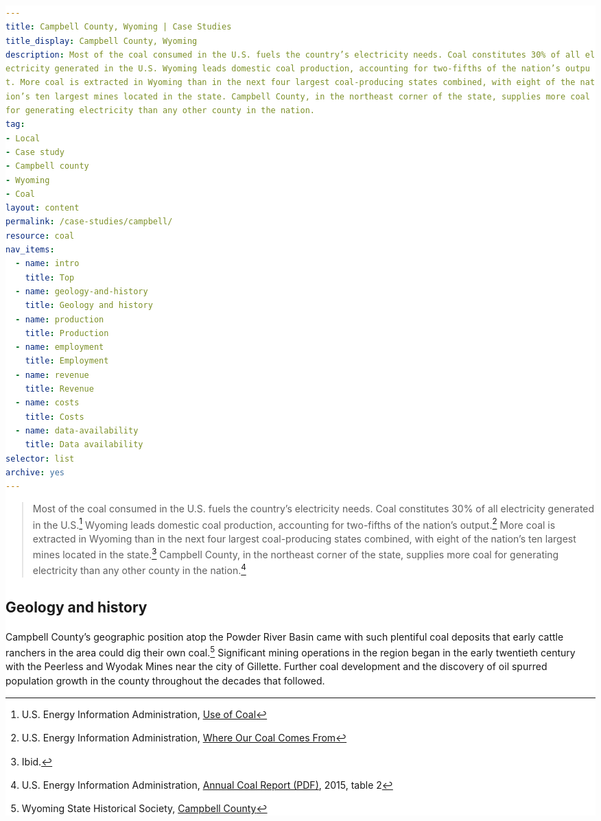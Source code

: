```yaml
---
title: Campbell County, Wyoming | Case Studies
title_display: Campbell County, Wyoming
description: Most of the coal consumed in the U.S. fuels the country’s electricity needs. Coal constitutes 30% of all electricity generated in the U.S. Wyoming leads domestic coal production, accounting for two-fifths of the nation’s output. More coal is extracted in Wyoming than in the next four largest coal-producing states combined, with eight of the nation’s ten largest mines located in the state. Campbell County, in the northeast corner of the state, supplies more coal for generating electricity than any other county in the nation.
tag:
- Local
- Case study
- Campbell county
- Wyoming
- Coal
layout: content
permalink: /case-studies/campbell/
resource: coal
nav_items:
  - name: intro
    title: Top
  - name: geology-and-history
    title: Geology and history
  - name: production
    title: Production
  - name: employment
    title: Employment
  - name: revenue
    title: Revenue
  - name: costs
    title: Costs
  - name: data-availability
    title: Data availability
selector: list
archive: yes
---
```


> Most of the coal consumed in the U.S. fuels the country’s electricity needs. Coal constitutes 30% of all electricity generated in the U.S.[^1] Wyoming leads domestic coal production, accounting for two-fifths of the nation’s output.[^2] More coal is extracted in Wyoming than in the next four largest coal-producing states combined, with eight of the nation’s ten largest mines located in the state.[^3] Campbell County, in the northeast corner of the state, supplies more coal for generating electricity than any other county in the nation.[^4]

## Geology and history

Campbell County’s geographic position atop the Powder River Basin came with such plentiful coal deposits that early cattle ranchers in the area could dig their own coal.[^5] Significant mining operations in the region began in the early twentieth century with the Peerless and Wyodak Mines near the city of Gillette. Further coal development and the discovery of oil spurred population growth in the county throughout the decades that followed.


[^1]: U.S. Energy Information Administration, [Use of Coal](http://www.eia.gov/energyexplained/index.cfm?page=coal_use)
[^2]: U.S. Energy Information Administration, [Where Our Coal Comes From](http://www.eia.gov/energyexplained/index.cfm?page=coal_where)
[^3]: Ibid.
[^4]: U.S. Energy Information Administration, [Annual Coal Report (PDF)](https://www.eia.gov/coal/annual/pdf/acr.pdf), 2015, table 2
[^5]: Wyoming State Historical Society, [Campbell County](http://www.wyohistory.org/encyclopedia/campbell-county-wyoming)
[^6]: U.S. Energy Information Administration, [Subbituminous and bituminous coal dominate U.S. coal production](http://www.eia.gov/todayinenergy/detail.cfm?id=2670)
[^7]: Wyoming State Historical Society, [Campbell County](http://www.wyohistory.org/encyclopedia/campbell-county-wyoming)
[^8]: U.S. Geological Survey, [Assessment of Coal Geology, Resources, and Reserve Base in the Powder River Basin, Wyoming and Montana (PDF)](http://pubs.usgs.gov/fs/2012/3143/fs-2012-3143.pdf), 2013
[^9]: U.S. Energy Information Administration, [Annual Coal Report (PDF)](http://www.eia.gov/coal/annual/pdf/acr.pdf), 2015, table 2
[^10]: U.S. Department of the Interior, [Wyoming Powder River Basin Coal](http://www.blm.gov/wy/st/en/programs/energy/Coal_Resources/PRB_Coal.html)
[^11]: U.S. Department of the Interior Office of Natural Resources Revenue, [Statistical Information](https://statistics.onrr.gov/ReportTool.aspx)
[^12]: The federal fiscal year spans from October 1 through September 30 of the next year.
[^13]: U.S. Energy Information Administration, [Weekly Coal Production Data 2004–2015](https://www.eia.gov/coal/data.php#production)
[^14]: Ibid.
[^15]: Bureau of Labor Statistics, [Quarterly Census of Employment and Wages: QCEW Data Files](http://www.bls.gov/cew/datatoc.htm#NAICS_BASED): See NAICS Codes 2121 (Coal Mining) and 213113 (Support Activities for Coal Mining), 2006-2015
[^16]:	U.S. Census Bureau, [Quick Facts, Campbell County, Wyoming](https://factfinder.census.gov/faces/nav/jsf/pages/community_facts.xhtml)
[^17]: Ibid.
[^18]: Ibid.
[^19]: [Campbell County 2015 Financial Report (PDF)](https://www.ccgov.net/ArchiveCenter/ViewFile/Item/460), p. 4
[^20]: State of Wyoming Department of Revenue, [2016 Annual Report (PDF)](https://0ebaeb71-a-84cef9ff-s-sites.googlegroups.com/a/wyo.gov/wy-dor/2016AnnualReport.pdf?attachauth=ANoY7crz-pCZQjcxYTG58ehM_5souDbIVHFo6PcX8lkkGj-I64LphudNGwxify_JnMApo8ZWQOYGtw7_9amkmEEKM5ea8Q0KIwF_Qrd3mTFITOGmsCt3xYF4ti7f7-0rxKzpqD8NpVTpScH-6aqhziIpFO-wdmrs8Q8dDsISZR0fI-O59iTD9QjZIFv_1IdCeySF9ZTLyqBbnT9jGhWT6Qq_7ztZbLsWZg%3D%3D&attredirects=0), p. 58
[^21]: Wealthiest county by gross revenue distribution.
[^22]: State of Wyoming Department of Revenue, [2016 Annual Report (PDF)](https://0ebaeb71-a-84cef9ff-s-sites.googlegroups.com/a/wyo.gov/wy-dor/2016AnnualReport.pdf?attachauth=ANoY7cp5XInfi1S2OOe3NVXjzpJT9KBdMsLS5vq1IPD_vBU_yRTmj2yJwEaThJ4_vhTEPfQ1Z29crUrdwS6eqj_7gbmLwR2BZ0OsZEa451F_7VDC6YRDUHkhef2SX-_oPKnmWOtDUs-xbjVFxR5t5woG8vHnsNw1FZwoqiFapQZ5EmJOMLbCN6WWnMOq3_yFiQ6Xh06nuPksloEhiP8JUhP0qVvx4AkylA%3D%3D&attredirects=2), p. 46
[^23]: Wyoming Legislative Service Office, [Wyoming Severance Taxes and Federal Mineral Royalties (PDF)](https://legisweb.state.wy.us/budget/wyosevtaxes.pdf), 2010, p. 20
[^24]: [Campbell County 2015 Financial Report (PDF)](https://www.ccgov.net/ArchiveCenter/ViewFile/Item/460), p. 5, table 1
[^25]: Ibid., p. 38
[^26]: Wyoming Legislative Service Office, [Wyoming Severance Taxes and Federal Mineral Royalties (PDF)](https://legisweb.state.wy.us/budget/wyosevtaxes.pdf), 2010, p. 5
[^27]: State of Wyoming Consensus Revenue Estimating Group, [Wyoming State Government Revenue Forecast (PDF)](http://eadiv.state.wy.us/creg/GreenCREG_Jan17.pdf), p. 13, table 6
[^28]: Ibid.
[^29]: Wyoming Legislature, [Wyoming's Water Development Program (PDF)](http://legisweb.state.wy.us/progeval/REPORTS/2015/WWDCScoping8-7-2015b.pdf), 2015
[^30]: [Campbell County 2015 Financial Report (PDF)](https://www.ccgov.net/ArchiveCenter/ViewFile/Item/460), p. 38
[^31]: State of Wyoming Consensus Revenue Estimating Group, [Wyoming State Government Revenue Forecast (PDF)](http://eadiv.state.wy.us/creg/GreenCREG_Jan17.pdf), p. 14, table 7
[^32]: Ibid., p. 3
[^33]: State of Wyoming Department of Administration and Information, [Wyoming Sales, Use, and Lodging Tax Revenue Report (PDF)](http://eadiv.state.wy.us/s&utax/Report_FY16.pdf), 2016, p. 19
[^34]: Campbell County and Wyoming Department of Transportation, [Campbell County Coal Belt Transportation Study (PDF)](http://www.ccgov.net/DocumentCenter/Home/View/1910), 2010
[^35]: Ibid, p. 5